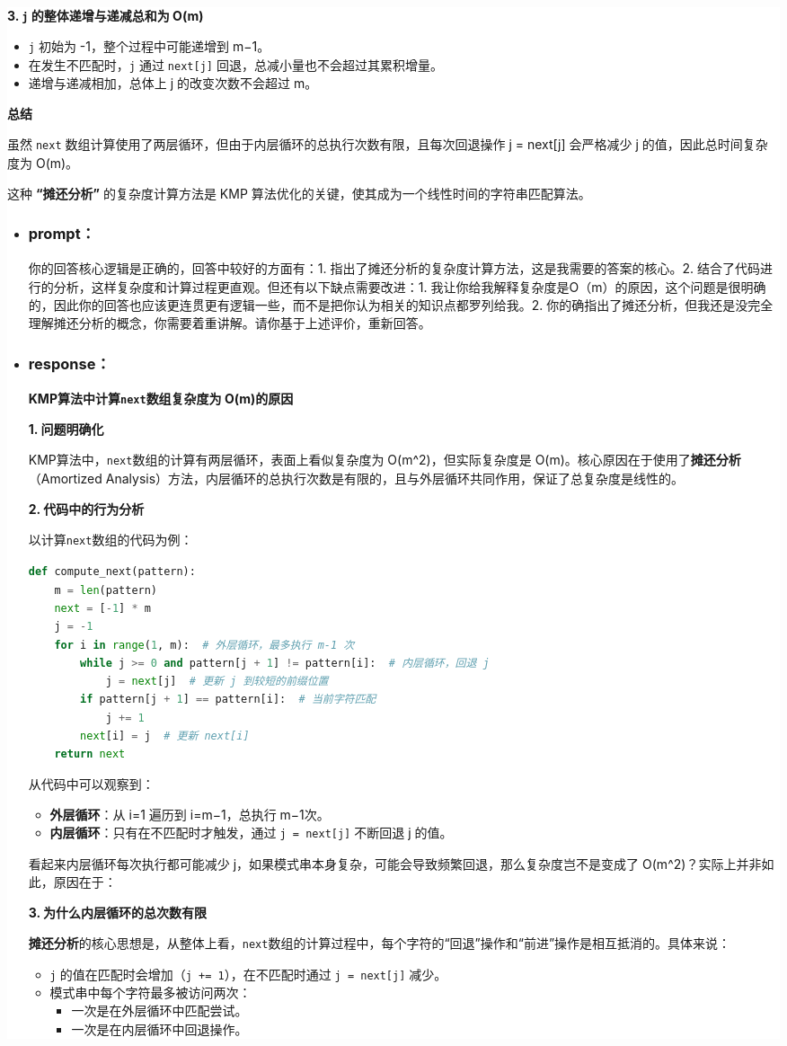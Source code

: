   **3. `j` 的整体递增与递减总和为 O(m)**

  - `j` 初始为 -1，整个过程中可能递增到 m−1。
  - 在发生不匹配时，`j` 通过 `next[j]` 回退，总减小量也不会超过其累积增量。
  - 递增与递减相加，总体上 j 的改变次数不会超过 m。

  **总结**

  虽然 `next` 数组计算使用了两层循环，但由于内层循环的总执行次数有限，且每次回退操作 j = next[j] 会严格减少 j 的值，因此总时间复杂度为 O(m)。

  这种 **“摊还分析”** 的复杂度计算方法是 KMP 算法优化的关键，使其成为一个线性时间的字符串匹配算法。
  
* ### prompt：

  你的回答核心逻辑是正确的，回答中较好的方面有：1. 指出了摊还分析的复杂度计算方法，这是我需要的答案的核心。2. 结合了代码进行的分析，这样复杂度和计算过程更直观。但还有以下缺点需要改进：1. 我让你给我解释复杂度是O（m）的原因，这个问题是很明确的，因此你的回答也应该更连贯更有逻辑一些，而不是把你认为相关的知识点都罗列给我。2. 你的确指出了摊还分析，但我还是没完全理解摊还分析的概念，你需要着重讲解。请你基于上述评价，重新回答。

* ### response：

  **KMP算法中计算`next`数组复杂度为 O(m)的原因**

  **1. 问题明确化**

  KMP算法中，`next`数组的计算有两层循环，表面上看似复杂度为 O(m^2)，但实际复杂度是 O(m)。核心原因在于使用了**摊还分析**（Amortized Analysis）方法，内层循环的总执行次数是有限的，且与外层循环共同作用，保证了总复杂度是线性的。

  **2. 代码中的行为分析**

  以计算`next`数组的代码为例：

  ```python
  def compute_next(pattern):
      m = len(pattern)
      next = [-1] * m
      j = -1
      for i in range(1, m):  # 外层循环，最多执行 m-1 次
          while j >= 0 and pattern[j + 1] != pattern[i]:  # 内层循环，回退 j
              j = next[j]  # 更新 j 到较短的前缀位置
          if pattern[j + 1] == pattern[i]:  # 当前字符匹配
              j += 1
          next[i] = j  # 更新 next[i]
      return next
  ```

  从代码中可以观察到：

  - **外层循环**：从 i=1 遍历到 i=m−1，总执行 m−1次。
  - **内层循环**：只有在不匹配时才触发，通过 `j = next[j]` 不断回退 j 的值。

  看起来内层循环每次执行都可能减少 j，如果模式串本身复杂，可能会导致频繁回退，那么复杂度岂不是变成了 O(m^2)？实际上并非如此，原因在于：

  **3. 为什么内层循环的总次数有限**

  **摊还分析**的核心思想是，从整体上看，`next`数组的计算过程中，每个字符的“回退”操作和“前进”操作是相互抵消的。具体来说：

  - `j` 的值在匹配时会增加（`j += 1`），在不匹配时通过 `j = next[j]` 减少。
  - 模式串中每个字符最多被访问两次：
    - 一次是在外层循环中匹配尝试。
    - 一次是在内层循环中回退操作。

